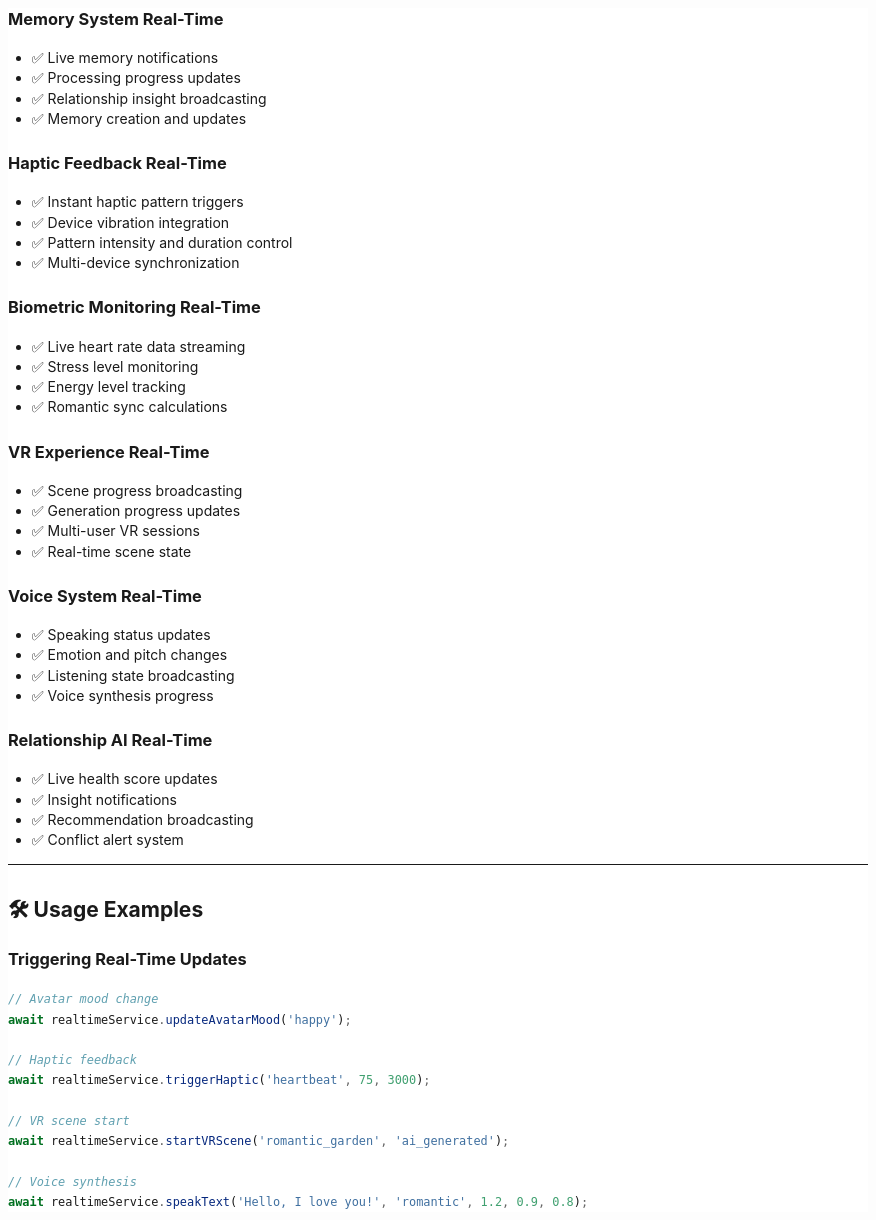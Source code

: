 ### **Memory System Real-Time**
- ✅ Live memory notifications
- ✅ Processing progress updates
- ✅ Relationship insight broadcasting
- ✅ Memory creation and updates

### **Haptic Feedback Real-Time**
- ✅ Instant haptic pattern triggers
- ✅ Device vibration integration
- ✅ Pattern intensity and duration control
- ✅ Multi-device synchronization

### **Biometric Monitoring Real-Time**
- ✅ Live heart rate data streaming
- ✅ Stress level monitoring
- ✅ Energy level tracking
- ✅ Romantic sync calculations

### **VR Experience Real-Time**
- ✅ Scene progress broadcasting
- ✅ Generation progress updates
- ✅ Multi-user VR sessions
- ✅ Real-time scene state

### **Voice System Real-Time**
- ✅ Speaking status updates
- ✅ Emotion and pitch changes
- ✅ Listening state broadcasting
- ✅ Voice synthesis progress

### **Relationship AI Real-Time**
- ✅ Live health score updates
- ✅ Insight notifications
- ✅ Recommendation broadcasting
- ✅ Conflict alert system

---

## 🛠️ **Usage Examples**

### **Triggering Real-Time Updates**
```javascript
// Avatar mood change
await realtimeService.updateAvatarMood('happy');

// Haptic feedback
await realtimeService.triggerHaptic('heartbeat', 75, 3000);

// VR scene start
await realtimeService.startVRScene('romantic_garden', 'ai_generated');

// Voice synthesis
await realtimeService.speakText('Hello, I love you!', 'romantic', 1.2, 0.9, 0.8);
```

